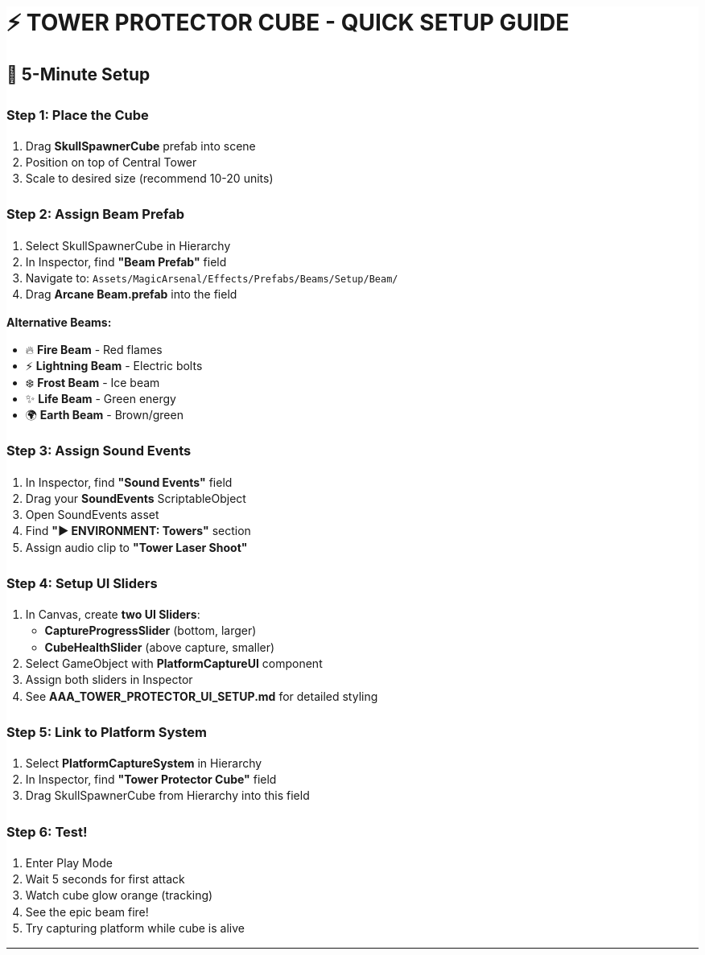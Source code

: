 # ⚡ TOWER PROTECTOR CUBE - QUICK SETUP GUIDE

## 🚀 5-Minute Setup

### Step 1: Place the Cube
1. Drag **SkullSpawnerCube** prefab into scene
2. Position on top of Central Tower
3. Scale to desired size (recommend 10-20 units)

### Step 2: Assign Beam Prefab
1. Select SkullSpawnerCube in Hierarchy
2. In Inspector, find **"Beam Prefab"** field
3. Navigate to: `Assets/MagicArsenal/Effects/Prefabs/Beams/Setup/Beam/`
4. Drag **Arcane Beam.prefab** into the field

**Alternative Beams:**
- 🔥 **Fire Beam** - Red flames
- ⚡ **Lightning Beam** - Electric bolts
- ❄️ **Frost Beam** - Ice beam
- ✨ **Life Beam** - Green energy
- 🌍 **Earth Beam** - Brown/green

### Step 3: Assign Sound Events
1. In Inspector, find **"Sound Events"** field
2. Drag your **SoundEvents** ScriptableObject
3. Open SoundEvents asset
4. Find **"► ENVIRONMENT: Towers"** section
5. Assign audio clip to **"Tower Laser Shoot"**

### Step 4: Setup UI Sliders
1. In Canvas, create **two UI Sliders**:
   - **CaptureProgressSlider** (bottom, larger)
   - **CubeHealthSlider** (above capture, smaller)
2. Select GameObject with **PlatformCaptureUI** component
3. Assign both sliders in Inspector
4. See **AAA_TOWER_PROTECTOR_UI_SETUP.md** for detailed styling

### Step 5: Link to Platform System
1. Select **PlatformCaptureSystem** in Hierarchy
2. In Inspector, find **"Tower Protector Cube"** field
3. Drag SkullSpawnerCube from Hierarchy into this field

### Step 6: Test!
1. Enter Play Mode
2. Wait 5 seconds for first attack
3. Watch cube glow orange (tracking)
4. See the epic beam fire!
5. Try capturing platform while cube is alive

---